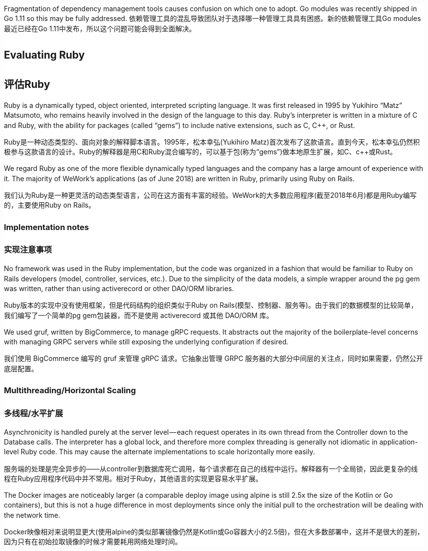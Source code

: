 Fragmentation of dependency management tools causes confusion on which one to adopt. Go modules was recently shipped in Go 1.11 so this may be fully addressed.
依赖管理工具的混乱导致团队对于选择哪一种管理工具具有困惑。新的依赖管理工具Go modules 最近已经在Go 1.11中发布，所以这个问题可能会得到全面解决。

## Evaluating Ruby
## 评估Ruby
Ruby is a dynamically typed, object oriented, interpreted scripting language. It was first released in 1995 by Yukihiro “Matz” Matsumoto, who remains heavily involved in the design of the language to this day. Ruby’s interpreter is written in a mixture of C and Ruby, with the ability for packages (called “gems”) to include native extensions, such as C, C++, or Rust.

Ruby是一种动态类型的、面向对象的解释脚本语言。1995年，松本幸弘(Yukihiro Matz)首次发布了这款语言。直到今天，松本幸弘仍然积极参与这款语言的设计。Ruby的解释器是用C和Ruby混合编写的，可以基于包(称为“gems”)做本地原生扩展，如C、c++或Rust。

We regard Ruby as one of the more flexible dynamically typed languages and the company has a large amount of experience with it. The majority of WeWork’s applications (as of June 2018) are written in Ruby, primarily using Ruby on Rails.

我们认为Ruby是一种更灵活的动态类型语言，公司在这方面有丰富的经验。WeWork的大多数应用程序(截至2018年6月)都是用Ruby编写的，主要使用Ruby on Rails。

### Implementation notes
### 实现注意事项
No framework was used in the Ruby implementation, but the code was organized in a fashion that would be familiar to Ruby on Rails developers (model, controller, services, etc.). Due to the simplicity of the data models, a simple wrapper around the pg gem was written, rather than using activerecord or other DAO/ORM libraries.

Ruby版本的实现中没有使用框架，但是代码结构的组织类似于Ruby on Rails(模型、控制器、服务等)。由于我们的数据模型的比较简单，我们编写了一个简单的pg gem包装器，而不是使用 activerecord 或其他 DAO/ORM 库。

We used gruf, written by BigCommerce, to manage gRPC requests. It abstracts out the majority of the boilerplate-level concerns with managing GRPC servers while still exposing the underlying configuration if desired.

我们使用 BigCommerce 编写的 gruf 来管理 gRPC 请求。它抽象出管理 GRPC 服务器的大部分中间层的关注点，同时如果需要，仍然公开底层配置。

### Multithreading/Horizontal Scaling
### 多线程/水平扩展
Asynchronicity is handled purely at the server level — each request operates in its own thread from the Controller down to the Database calls. The interpreter has a global lock, and therefore more complex threading is generally not idiomatic in application-level Ruby code. This may cause the alternate implementations to scale horizontally more easily.

服务端的处理是完全异步的——从controller到数据库死亡调用，每个请求都在自己的线程中运行。解释器有一个全局锁，因此更复杂的线程在Ruby应用程序代码中并不常用。相对于Ruby，其他语言的实现更容易水平扩展。

The Docker images are noticeably larger (a comparable deploy image using alpine is still 2.5x the size of the Kotlin or Go containers), but this is not a huge difference in most deployments since only the initial pull to the orchestration will be dealing with the network time.

Docker映像相对来说明显更大(使用alpine的类似部署镜像仍然是Kotlin或Go容器大小的2.5倍)，但在大多数部署中，这并不是很大的差别，因为只有在初始拉取镜像的时候才需要耗用网络处理时间。
